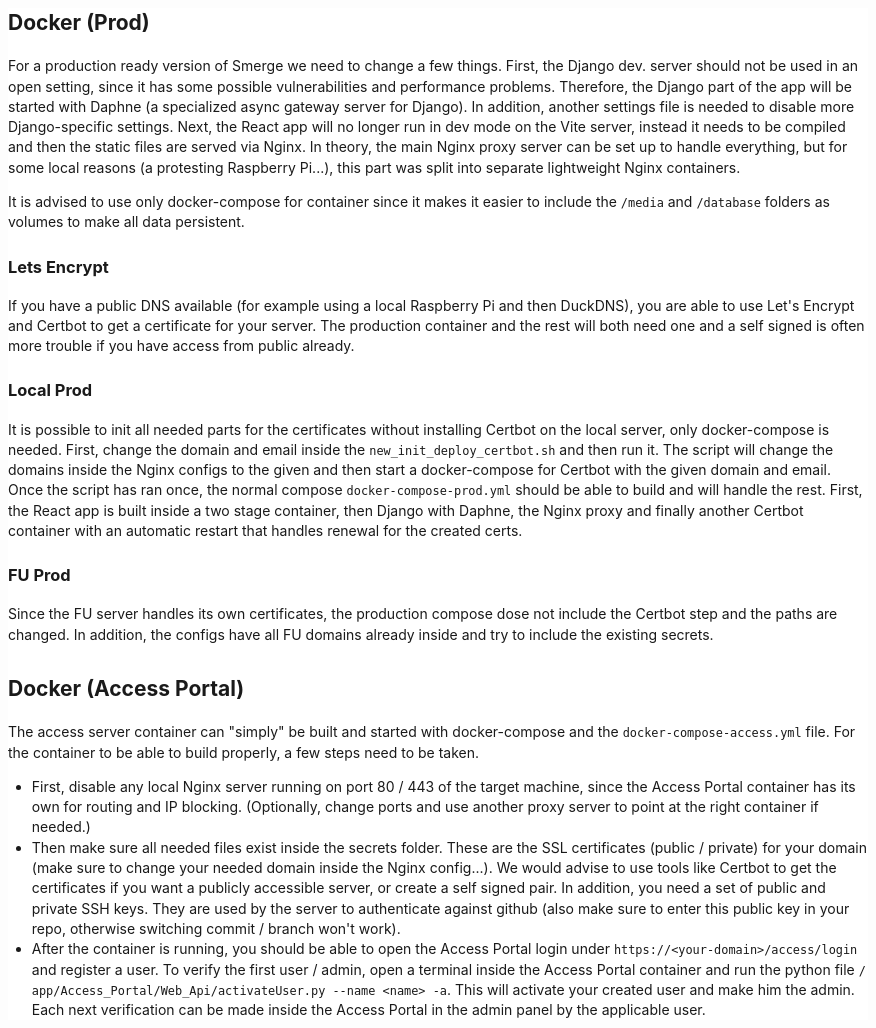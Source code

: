 


## Docker (Prod)
For a production ready version of Smerge we need to change a few things. First, the Django dev. server should not be used in an open setting, since it has some possible vulnerabilities and performance problems. Therefore, the Django part of the app will be started with Daphne (a specialized async gateway server for Django). In addition, another settings file is needed to disable more Django-specific settings. Next, the React app will no longer run in dev mode on the Vite server, instead it needs to be compiled and then the static files are served via Nginx. In theory, the main Nginx proxy server can be set up to handle everything, but for some local reasons (a protesting Raspberry Pi...), this part was split into separate lightweight Nginx containers.

It is advised to use only docker-compose for container since it makes it easier to include the `/media` and `/database` folders as volumes to make all data persistent.

### Lets Encrypt
If you have a public DNS available (for example using a local Raspberry Pi and then DuckDNS), you are able to use Let's Encrypt and Certbot to get a certificate for your server. The production container and the rest will both need one and a self signed is often more trouble if you have access from public already.

### Local Prod
It is possible to init all needed parts for the certificates without installing Certbot on the local server, only docker-compose is needed. First, change the domain and email inside the `new_init_deploy_certbot.sh` and then run it. The script will change the domains inside the Nginx configs to the given and then start a docker-compose for Certbot with the given domain and email. Once the script has ran once, the normal compose `docker-compose-prod.yml` should be able to build and will handle the rest. First, the React app is built inside a two stage container, then Django with Daphne, the Nginx proxy and finally another Certbot container with an automatic restart that handles renewal for the created certs.

### FU Prod
Since the FU server handles its own certificates, the production compose dose not include the Certbot step and the paths are changed. In addition, the configs have all FU domains already inside and try to include the existing secrets.


## Docker (Access Portal)
The access server container can "simply" be built and started with docker-compose and the `docker-compose-access.yml` file. For the container to be able to build properly, a few steps need to be taken.
- First, disable any local Nginx server running on port 80 / 443 of the target machine, since the Access Portal container has its own for routing and IP blocking. (Optionally, change ports and use another proxy server to point at the right container if needed.)
- Then make sure all needed files exist inside the secrets folder. These are the SSL certificates (public / private) for your domain (make sure to change your needed domain inside the Nginx config...). We would advise to use tools like Certbot to get the certificates if you want a publicly accessible server, or create a self signed pair. In addition, you need a set of public and private SSH keys. They are used by the server to authenticate against github (also make sure to enter this public key in your repo, otherwise switching commit / branch won't work).
- After the container is running, you should be able to open the Access Portal login under `https://<your-domain>/access/login` and register a user. To verify the first user / admin, open a terminal inside the Access Portal container and run the python file `/app/Access_Portal/Web_Api/activateUser.py --name <name> -a`. This will activate your created user and make him the admin. Each next verification can be made inside the Access Portal in the admin panel by the applicable user.

